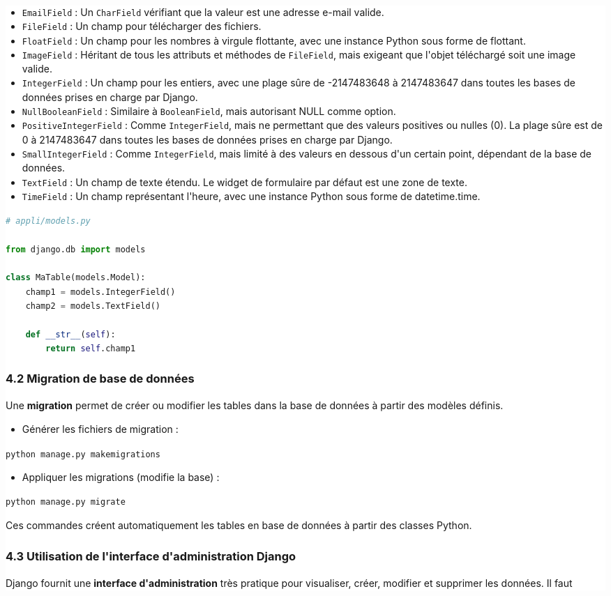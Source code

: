 - `EmailField` : Un `CharField` vérifiant que la valeur est une adresse e-mail valide.
- `FileField` : Un champ pour télécharger des fichiers.
- `FloatField` : Un champ pour les nombres à virgule flottante, avec une instance Python sous forme de flottant.
- `ImageField` : Héritant de tous les attributs et méthodes de `FileField`, mais exigeant que l'objet téléchargé soit une image valide.
- `IntegerField` : Un champ pour les entiers, avec une plage sûre de -2147483648 à 2147483647 dans toutes les bases de données prises en charge par Django.
- `NullBooleanField` : Similaire à `BooleanField`, mais autorisant NULL comme option.
- `PositiveIntegerField` : Comme `IntegerField`, mais ne permettant que des valeurs positives ou nulles (0). La plage sûre est de 0 à 2147483647 dans toutes les bases de données prises en charge par Django.
- `SmallIntegerField` : Comme `IntegerField`, mais limité à des valeurs en dessous d'un certain point, dépendant de la base de données.
- `TextField` : Un champ de texte étendu. Le widget de formulaire par défaut est une zone de texte.
- `TimeField` : Un champ représentant l'heure, avec une instance Python sous forme de datetime.time.


```python
# appli/models.py

from django.db import models

class MaTable(models.Model):
    champ1 = models.IntegerField()
    champ2 = models.TextField()

    def __str__(self):
        return self.champ1
```



### 4.2 Migration de base de données

Une **migration** permet de créer ou modifier les tables dans la base de données à partir des modèles définis.

- Générer les fichiers de migration :
```bash
python manage.py makemigrations
```

- Appliquer les migrations (modifie la base) :
```bash
python manage.py migrate
```

Ces commandes créent automatiquement les tables en base de données à partir des classes Python.



### 4.3 Utilisation de l'interface d'administration Django

Django fournit une **interface d'administration** très pratique pour visualiser, créer, modifier et supprimer les données. Il faut

